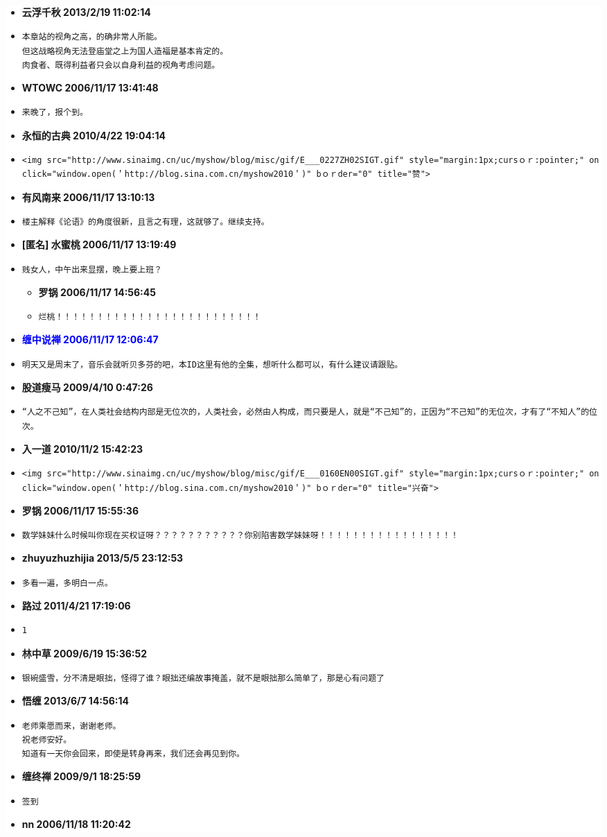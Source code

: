    - **云浮千秋 2013/2/19 11:02:14**
   - ```
     本章站的视角之高，的确非常人所能。
     但这战略视角无法登庙堂之上为国人造福是基本肯定的。
     肉食者、既得利益者只会以自身利益的视角考虑问题。
     ```
- **WTOWC 2006/11/17 13:41:48**
- ```
  来晚了，报个到。
  ```
- **永恒的古典 2010/4/22 19:04:14**
- ```
  <img src="http://www.sinaimg.cn/uc/myshow/blog/misc/gif/E___0227ZH02SIGT.gif" style="margin:1px;cursｏｒ:pointer;" onclick="window.open(＇http://blog.sina.com.cn/myshow2010＇)" bｏｒder="0" title="赞">
  ```
- **有风南来 2006/11/17 13:10:13**
- ```
  楼主解释《论语》的角度很新，且言之有理，这就够了。继续支持。
  ```
- **[匿名] 水蜜桃  2006/11/17 13:19:49**
- ```
  贱女人，中午出来显摆，晚上要上班？ 
  ```
   - **罗锅 2006/11/17 14:56:45**
   - ```
     烂桃！！！！！！！！！！！！！！！！！！！！！！！！！
     ```
- <font color='blue'>**缠中说禅 2006/11/17 12:06:47**</font>
- ```
  明天又是周末了，音乐会就听贝多芬的吧，本ID这里有他的全集，想听什么都可以，有什么建议请跟贴。
  ```
- **股道瘦马 2009/4/10 0:47:26**
- ```
  “人之不己知”，在人类社会结构内部是无位次的，人类社会，必然由人构成，而只要是人，就是“不己知”的，正因为“不己知”的无位次，才有了“不知人”的位次。
  ```
- **入一道 2010/11/2 15:42:23**
- ```
  <img src="http://www.sinaimg.cn/uc/myshow/blog/misc/gif/E___0160EN00SIGT.gif" style="margin:1px;cursｏｒ:pointer;" onclick="window.open(＇http://blog.sina.com.cn/myshow2010＇)" bｏｒder="0" title="兴奋">
  ```
- **罗锅 2006/11/17 15:55:36**
- ```
  数学妹妹什么时候叫你现在买权证呀？？？？？？？？？？？你别陷害数学妹妹呀！！！！！！！！！！！！！！！！！
  ```
- **zhuyuzhuzhijia 2013/5/5 23:12:53**
- ```
  多看一遍，多明白一点。
  ```
- **路过 2011/4/21 17:19:06**
- ```
  1
  ```
- **林中草 2009/6/19 15:36:52**
- ```
  银碗盛雪，分不清是眼拙，怪得了谁？眼拙还编故事掩盖，就不是眼拙那么简单了，那是心有问题了
  ```
- **悟缠 2013/6/7 14:56:14**
- ```
  老师乘愿而来，谢谢老师。
  祝老师安好。
  知道有一天你会回来，即使是转身再来，我们还会再见到你。
  ```
- **缠终禅 2009/9/1 18:25:59**
- ```
  签到 
  ```
- **nn 2006/11/18 11:20:42**
  ```
